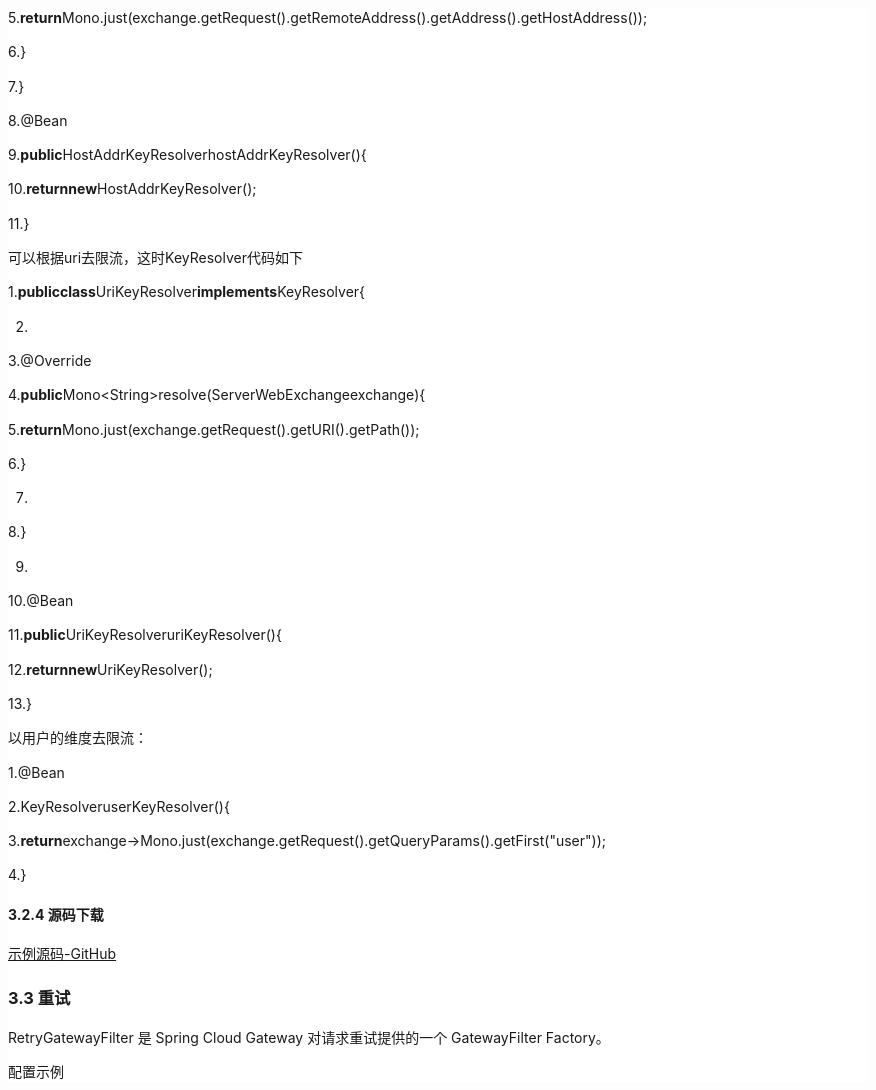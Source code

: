 5.**return**Mono.just\(exchange.getRequest\(\).getRemoteAddress\(\).getAddress\(\).getHostAddress\(\)\);

6.}

7.}

8.@Bean

9.**public**HostAddrKeyResolverhostAddrKeyResolver\(\){

10.**returnnew**HostAddrKeyResolver\(\);

11.}

可以根据uri去限流，这时KeyResolver代码如下

1.**publicclass**UriKeyResolver**implements**KeyResolver{

2.

3.@Override

4.**public**Mono&lt;String&gt;resolve\(ServerWebExchangeexchange\){

5.**return**Mono.just\(exchange.getRequest\(\).getURI\(\).getPath\(\)\);

6.}

7.

8.}

9.

10.@Bean

11.**public**UriKeyResolveruriKeyResolver\(\){

12.**returnnew**UriKeyResolver\(\);

13.}

以用户的维度去限流：

1.@Bean

2.KeyResolveruserKeyResolver\(\){

3.**return**exchange-&gt;Mono.just\(exchange.getRequest\(\).getQueryParams\(\).getFirst\("user"\)\);

4.}

#### **3.2.4 源码下载**

[示例源码-GitHub](https://github.com/forezp/SpringCloudLearning/tree/master/sc-f-gateway-limiter)

### **3.3 重试**

RetryGatewayFilter 是 Spring Cloud Gateway 对请求重试提供的一个 GatewayFilter Factory。

配置示例
